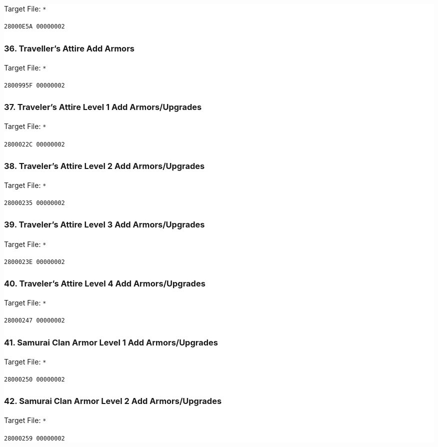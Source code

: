 Target File: `*`

```
28000E5A 00000002
```

### 36. Traveller’s Attire Add Armors

Target File: `*`

```
2800995F 00000002
```

### 37. Traveler’s Attire Level 1 Add Armors/Upgrades

Target File: `*`

```
2800022C 00000002
```

### 38. Traveler’s Attire Level 2 Add Armors/Upgrades

Target File: `*`

```
28000235 00000002
```

### 39. Traveler’s Attire Level 3 Add Armors/Upgrades

Target File: `*`

```
2800023E 00000002
```

### 40. Traveler’s Attire Level 4 Add Armors/Upgrades

Target File: `*`

```
28000247 00000002
```

### 41. Samurai Clan Armor Level 1 Add Armors/Upgrades

Target File: `*`

```
28000250 00000002
```

### 42. Samurai Clan Armor Level 2 Add Armors/Upgrades

Target File: `*`

```
28000259 00000002
```
